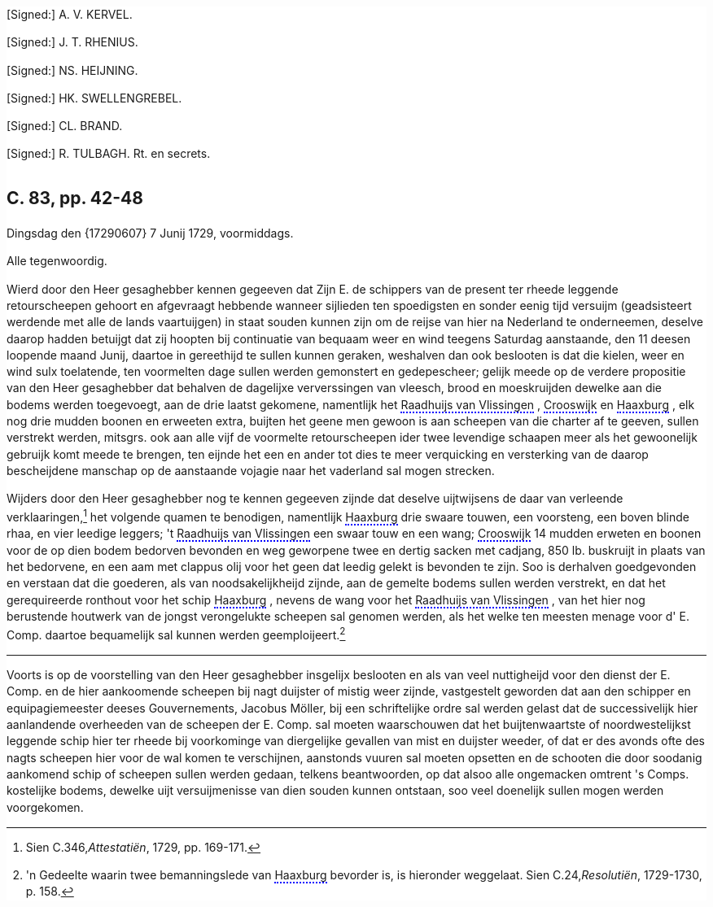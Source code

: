 [Signed:] A. V. KERVEL.

[Signed:] J. T. RHENIUS.

[Signed:] NS. HEIJNING.

[Signed:] HK. SWELLENGREBEL.

[Signed:] CL. BRAND.

[Signed:] R. TULBAGH. Rt. en secrets.

## C. 83, pp. 42-48

Dingsdag den {17290607} 7 Junij 1729, voormiddags.

Alle tegenwoordig.

Wierd door den Heer gesaghebber kennen gegeeven dat Zijn E. de schippers van de present ter rheede leggende retourscheepen gehoort en afgevraagt hebbende wanneer sijlieden ten spoedigsten en sonder eenig tijd versuijm (geadsisteert werdende met alle de lands vaartuijgen) in staat souden kunnen zijn om de reijse van hier na Nederland te onderneemen, deselve daarop hadden betuijgt dat zij hoopten bij continuatie van bequaam weer en wind teegens Saturdag aanstaande, den 11 deesen loopende maand Junij, daartoe in gereethijd te sullen kunnen geraken, weshalven dan ook beslooten is dat die kielen, weer en wind sulx toelatende, ten voormelten dage sullen werden gemonstert en gedepescheer; gelijk meede op de verdere propositie van den Heer gesaghebber dat behalven de dagelijxe ververssingen van vleesch, brood en moeskruijden dewelke aan die bodems werden toegevoegt, aan de drie laatst gekomene, namentlijk het <span style="border-bottom: 2px dotted #0000FF;">Raadhuijs van Vlissingen</span> , <span style="border-bottom: 2px dotted #0000FF;">Crooswijk</span> en <span style="border-bottom: 2px dotted #0000FF;">Haaxburg</span> , elk nog drie mudden boonen en erweeten extra, buijten het geene men gewoon is aan scheepen van die charter af te geeven, sullen verstrekt werden, mitsgrs. ook aan alle vijf de voormelte retourscheepen ider twee levendige schaapen meer als het gewoonelijk gebruijk komt meede te brengen, ten eijnde het een en ander tot dies te meer verquicking en versterking van de daarop bescheijdene manschap op de aanstaande vojagie naar het vaderland sal mogen strecken.

Wijders door den Heer gesaghebber nog te kennen gegeeven zijnde dat deselve uijtwijsens de daar van verleende verklaaringen,[^23] het volgende quamen te benodigen, namentlijk <span style="border-bottom: 2px dotted #0000FF;">Haaxburg</span> drie swaare touwen, een voorsteng, een boven blinde rhaa, en vier leedige leggers; 't <span style="border-bottom: 2px dotted #0000FF;">Raadhuijs van Vlissingen</span> een swaar touw en een wang; <span style="border-bottom: 2px dotted #0000FF;">Crooswijk</span> 14 mudden erweten en boonen voor de op dien bodem bedorven bevonden en weg geworpene twee en dertig sacken met cadjang, 850 lb. buskruijt in plaats van het bedorvene, en een aam met clappus olij voor het geen dat leedig gelekt is bevonden te zijn. Soo is derhalven goedgevonden en verstaan dat die goederen, als van noodsakelijkheijd zijnde, aan de gemelte bodems sullen werden verstrekt, en dat het gerequireerde ronthout voor het schip <span style="border-bottom: 2px dotted #0000FF;">Haaxburg</span> , nevens de wang voor het <span style="border-bottom: 2px dotted #0000FF;">Raadhuijs van Vlissingen</span> , van het hier nog berustende houtwerk van de jongst verongelukte scheepen sal genomen werden, als het welke ten meesten menage voor d' E. Comp. daartoe bequamelijk sal kunnen werden geemploijeert.[^24] 

- - - - - - - - - - - - - - - - - - - - - - - -

Voorts is op de voorstelling van den Heer gesaghebber insgelijx beslooten en als van veel nuttigheijd voor den dienst der E. Comp. en de hier aankoomende scheepen bij nagt duijster of mistig weer zijnde, vastgestelt geworden dat aan den schipper en equipagiemeester deeses Gouvernements, Jacobus Möller, bij een schriftelijke ordre sal werden gelast dat de successivelijk hier aanlandende overheeden van de scheepen der E. Comp. sal moeten waarschouwen dat het buijtenwaartste of noordwestelijkst leggende schip hier ter rheede bij voorkominge van diergelijke gevallen van mist en duijster weeder, of dat er des avonds ofte des nagts scheepen hier voor de wal komen te verschijnen, aanstonds vuuren sal moeten opsetten en de schooten die door soodanig aankomend schip of scheepen sullen werden gedaan, telkens beantwoorden, op dat alsoo alle ongemacken omtrent 's Comps. kostelijke bodems, dewelke uijt versuijmenisse van dien souden kunnen ontstaan, soo veel doenelijk sullen mogen werden voorgekomen.


[^1]: Die plakkaat kan gevind word in C.682,*Origineel Placcaat Boek*, 1714-1734, pp. 419-422. Dit is ook gepubliseer in*Kaapse Plakkaatboek*, deel II, pp. 142-143.
[^2]: Marthinus Bergh was 'n seun van Olof Bergh en Anna de Koning. Hy is in 1696 aan die Kaap gebore. Op 20.8.1719 tree hy met Catharina Ley in die huwelik. Bergh tree in 1711 as soldaat in diens van die Kompanjie en in 1714 word hy 'n assistent. Op 30.9.1721 lê hy die eed af as landdros van <span style="border-bottom: 2px dotted #FF0000;">Stellenbosch</span> en die volgende jaar word hy bevorder tot die rang van onderkoopman. Op 27.1.1728 stel die Politieke Raad hom aan as winkelier.
[^3]: Lourens het op 11.5.1729 die eed as landdros afgelê. Vgl. C.678,*Eed Boek*, 1692-1747, p. 84.
[^4]: Hy was afkomstig van <span style="border-bottom: 2px dotted #FF0000;">Clermont</span> . In die monsterrol van 1729 word hy beskryf as sersant en sekretaris van die landdros van <span style="border-bottom: 2px dotted #FF0000;">Stellenbosch</span> . Hy het op 11.5.1729 die eed as sekretaris afgelê. Vgl. C.678,*Eed Boek*, 1692-1747, p. 121.
[^5]: Die dagregister van <span style="border-bottom: 2px dotted #FF0000;">Stellenbosch</span> en <span style="border-bottom: 2px dotted #FF0000;">Drakenstein</span> begin op 7.6.1729. Vgl. C.650,*Dagregister van* <span style="border-bottom: 2px dotted #FF0000;">Stellenbosch</span> en <span style="border-bottom: 2px dotted #FF0000;">Drakenstein</span> , 1729-1736.
[^6]: 'n Besluit van die Politieke Raad omtrent tekortkomende voorrade en goedere wat te veel ontvang is, is hieronder weggelaat. Sien C.25,*Resolutiën*, 1729-1730, pp. 128-131. Die oorspronklike memorie berus in C.292,*Memoriën*, 1726-1739, pp. 145-147.
[^7]: Die oorspronklike rapport kan gevind word in C.346,*Attestatiën*, 1729, pp. 145-147.
[^8]: Johannes Christoffel Beck van Langensalza was die seun van Christoffel Sebastiaan Beck. Hy kom in 1724 as soldaat na die Kaap, en nadat hy vir 'n tyd lank as kneg by sy broer, Johannes Zacharias Beck, in diens was, word hy in 1725 'n vryburger. Hy tree op 28.4.1726 met Anna de Groot in die huwelik. In 1737 keer hy met sy vrou en drie kinders na Nederland terug.
[^9]: Borgert Borgertsz was eers 'n sersant voordat hy in 1727 bevorder is tot adjudant en drilmeester. Hy is in 1740 oorlede, en sy wou, Isabella Hasewinkel, in 1745. Sy versoekskrif kan gevind word in C.235,*Requesten en Nominatiën*, 1729-1732, pp. 85-86.
[^10]: Rudolf Jurgen Abel van Hildesheim was sedert 1723 'n soldaat aan die Kaap. In 1725 word hy bevorder tot korporaal en twee jaar later tot sersant. Hy tree op 20.11.1729 met Geertruyd Catharina Nissen in die huwelik. Nadat sy in 1733 oorlede is, hertrou hy met Johanna Maria Vlotman, die weduwee van Johannes Fredrik Carolus Migault. Abel is op 30.1.1743 op see onderweg van <span style="border-bottom: 2px dotted #FF0000;">Europa</span> na die Kaap oorlede.
[^11]: Sien C.235,*Requesten en Nominatiën*, 1729-1732, pp. 77-83.
[^12]: Sien C.235,*Requesten en Nominatiën*, 1729-1732, p. 87.
[^13]: Schalk Willemsz van der Merwe was die seun van Willem Schalk van der Merwe en Elsje Cloete. Hy is in 1673 aan die Kaap gebore. Sy vrou, Anna Prevot, was die dogter van die Franse vlugtelinge Charles Prevot en Marie la Febre.
[^14]: Hy was die seun van Pieter Jansz Louw en Elisabeth Wendels en is in 1694 aan die Kaap gebore. Op 20.10.1725 tree hy in die huwelik met Margaretha Gildenhuys, die dogter van Arend Gildenhuys en Judith Smit. Hy is in 1770 te <span style="border-bottom: 2px dotted #FF0000;">Stellenbosch</span> oorlede.
[^15]: Johannes Cloete was die seun van Gerrit Cloete en Catharina Harmans. Hy is in 1687 aan die Kaap gebore. Nadat sy eerste wou, Anna (Johanna) Olivier, in 1716 oorlede is, hertrou hy met Geertruy Pretorius. Met sy dood in 1732 besit hy die plase <span style="border-bottom: 2px dotted #FF0000;">Idasvallei</span> , <span style="border-bottom: 2px dotted #FF0000;">Vredenburg</span> en <span style="border-bottom: 2px dotted #FF0000;">Vlottenburg</span> by <span style="border-bottom: 2px dotted #FF0000;">Stellenbosch</span> .
[^16]: Jan Christoffel Schabort van Schweinfurt kom in 1718 as soldaat na die Kaap en word in 1720 tot korporaal bevorder. In 1723 ontslaan die Politieke Raad hom uit die diens en laat hom toe om as vrychirurg te praktiseer. Sy vrou, Maria de Villiers, was die dogter van Abraham de Villiers en Susanne Gardiol. Hulle het slegs een seun gehad. Schabort is in 1746 op sy plaas <span style="border-bottom: 2px dotted #FF0000;">Meerrust</span> by <span style="border-bottom: 2px dotted #FF0000;">Drakenstein</span> oorlede.
[^17]: Sien C.442,*Inkomende Brieven*, 1729-1730, pp. 243-245.
[^18]: Die benamings <span style="border-bottom: 2px dotted #FF0000;">Botrivier</span> en <span style="border-bottom: 2px dotted #FF0000;">Palmietrivier</span> kom reeds sedert die sewentiende eeu in die dokumente voor. <span style="border-bottom: 2px dotted #FF0000;">Botrivier</span> word ook soms as <span style="border-bottom: 2px dotted #FF0000;">Botte Rivier</span> , <span style="border-bottom: 2px dotted #FF0000;">Botter Rivier</span> of <span style="border-bottom: 2px dotted #FF0000;">Boter Rivier</span> geskryf. Volgens oorlewering het die naam ontstaan omdat die blankes altyd botter geruil het van die Hottentotte wat in die omgewing van die <span style="border-bottom: 2px dotted #FF0000;">Botrivier</span> gewoon het. Vgl. C. G. Botha,*Place Names in the Cape Province*, pp. 61 en 63-64.
[^19]: Volgens dr. Botha het die <span style="border-bottom: 2px dotted #FF0000;">Sonderendrivier</span> sy naam te danke aan die groot getal klein riviertjies wat daarin vloei. Vgl. Botha,*Place Names in the Cape Province*, p. 61.
[^20]: Die huidige <span style="border-bottom: 2px dotted #FF0000;">Sir Lowryspas</span> . Aanvanklik was dit bekend as <span style="border-bottom: 2px dotted #FF0000;">Elandspad</span> . Vgl. Botha,*Place Names in the Cape Province*, p. 45.
[^21]: Philippus Simon Constant is op 25.11.1714 met Catharina Heylon getroud. Vier seuns en vier dogters is uit die huwelik gebore. Constant is in 1737 oorlede.
[^22]: Sien C.519,*Uitgaande Brieven*, 1729-1730, pp. 294-333.
[^23]: Sien C.346,*Attestatiën*, 1729, pp. 169-171.
[^24]: 'n Gedeelte waarin twee bemanningslede van <span style="border-bottom: 2px dotted #0000FF;">Haaxburg</span> bevorder is, is hieronder weggelaat. Sien C.24,*Resolutiën*, 1729-1730, p. 158.
[^25]: Sien C.442,*Inkomende Brieven*, 1729-1730, pp. 263-265.
[^26]: Jan Steenkamp van Nieuwkerk is op 14.10.1714 met Gesina Visser getroud. Op 19.5.1729 hertrou hy met Jannetje van Eck. Nege kinders is uit die eerste huwelik gebore en vyf uit die tweede. Steenkamp is in 1744 oorlede.
[^27]: Johannes (Jan Jansz) Botma was die seun van Jan Stevensz Botma en Christina de Bruyn. Hy is in 1703 aan die Kaap gebore en is op 24.9.1721 met Anna Maria Kruysman getroud. Met sy dood 1769 het hy die plase <span style="border-bottom: 2px dotted #FF0000;">Gelukwaard</span> en <span style="border-bottom: 2px dotted #FF0000;">Halfmanshof</span> besit.